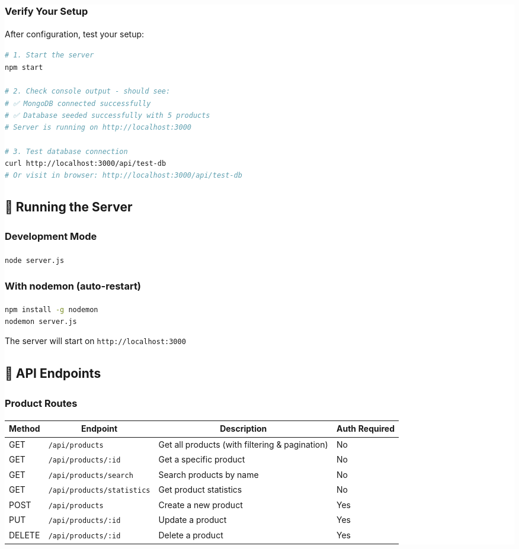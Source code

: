 ### Verify Your Setup

After configuration, test your setup:

```bash
# 1. Start the server
npm start

# 2. Check console output - should see:
# ✅ MongoDB connected successfully
# ✅ Database seeded successfully with 5 products
# Server is running on http://localhost:3000

# 3. Test database connection
curl http://localhost:3000/api/test-db
# Or visit in browser: http://localhost:3000/api/test-db
```

## 🏃 Running the Server

### Development Mode
```bash
node server.js
```

### With nodemon (auto-restart)
```bash
npm install -g nodemon
nodemon server.js
```

The server will start on `http://localhost:3000`

## 📡 API Endpoints

### Product Routes

| Method | Endpoint | Description | Auth Required |
|--------|----------|-------------|---------------|
| GET | `/api/products` | Get all products (with filtering & pagination) | No |
| GET | `/api/products/:id` | Get a specific product | No |
| GET | `/api/products/search` | Search products by name | No |
| GET | `/api/products/statistics` | Get product statistics | No |
| POST | `/api/products` | Create a new product | Yes |
| PUT | `/api/products/:id` | Update a product | Yes |
| DELETE | `/api/products/:id` | Delete a product | Yes |
